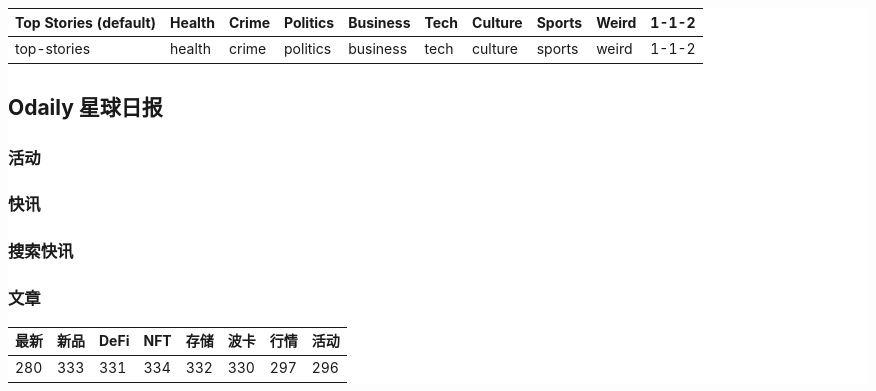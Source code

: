 | Top Stories (default) | Health | Crime | Politics | Business | Tech | Culture | Sports | Weird | 1-1-2 |
  | --------------------- | ------ | ----- | -------- | -------- | ---- | ------- | ------ | ----- | ----- |
  | top-stories           | health | crime | politics | business | tech | culture | sports | weird | 1-1-2 |

## Odaily 星球日报 <Site url="odaily.news"/>

### 活动 <Site url="0daily.com/activityPage" size="sm" />

<Route namespace="odaily" :data='{"path":"/activity","categories":["new-media"],"example":"/odaily/activity","parameters":{},"features":{"requireConfig":false,"requirePuppeteer":false,"antiCrawler":false,"supportBT":false,"supportPodcast":false,"supportScihub":false},"radar":[{"source":["0daily.com/activityPage","0daily.com/"]}],"name":"活动","maintainers":["nczitzk"],"url":"0daily.com/activityPage","location":"activity.ts"}' :test='{"code":1,"message":"Test timed out in 10000ms.\nIf this is a long-running test, pass a timeout value as the last argument or configure it globally with \"testTimeout\"."}' />

### 快讯 <Site url="0daily.com/newsflash" size="sm" />

<Route namespace="odaily" :data='{"path":"/newsflash","categories":["new-media"],"example":"/odaily/newsflash","parameters":{},"features":{"requireConfig":false,"requirePuppeteer":false,"antiCrawler":false,"supportBT":false,"supportPodcast":false,"supportScihub":false},"radar":[{"source":["0daily.com/newsflash","0daily.com/"]}],"name":"快讯","maintainers":["nczitzk"],"url":"0daily.com/newsflash","location":"newsflash.ts"}' :test='{"code":1,"message":"Test timed out in 10000ms.\nIf this is a long-running test, pass a timeout value as the last argument or configure it globally with \"testTimeout\"."}' />

### 搜索快讯 <Site url="odaily.news" size="sm" />

<Route namespace="odaily" :data='{"path":"/search/news/:keyword","categories":["new-media"],"example":"/odaily/search/news/RSS3","parameters":{"keyword":"搜索关键字"},"features":{"requireConfig":false,"requirePuppeteer":false,"antiCrawler":false,"supportBT":false,"supportPodcast":false,"supportScihub":false},"radar":[{"source":["0daily.com/search/:keyword"]}],"name":"搜索快讯","maintainers":["snowraincloud"],"location":"search-news.ts"}' :test='{"code":1,"message":"Test timed out in 10000ms.\nIf this is a long-running test, pass a timeout value as the last argument or configure it globally with \"testTimeout\"."}' />

### 文章 <Site url="0daily.com/" size="sm" />

<Route namespace="odaily" :data='{"path":"/:id?","categories":["new-media"],"example":"/odaily","parameters":{"id":"id，见下表，默认为最新"},"features":{"requireConfig":false,"requirePuppeteer":false,"antiCrawler":false,"supportBT":false,"supportPodcast":false,"supportScihub":false},"radar":[{"source":["0daily.com/"]}],"name":"文章","maintainers":["nczitzk"],"url":"0daily.com/","description":"| 最新 | 新品 | DeFi | NFT | 存储 | 波卡 | 行情 | 活动 |\n  | ---- | ---- | ---- | --- | ---- | ---- | ---- | ---- |\n  | 280  | 333  | 331  | 334 | 332  | 330  | 297  | 296  |","location":"post.ts"}' :test='{"code":1,"message":"Test timed out in 10000ms.\nIf this is a long-running test, pass a timeout value as the last argument or configure it globally with \"testTimeout\"."}' />

| 最新 | 新品 | DeFi | NFT | 存储 | 波卡 | 行情 | 活动 |
  | ---- | ---- | ---- | --- | ---- | ---- | ---- | ---- |
  | 280  | 333  | 331  | 334 | 332  | 330  | 297  | 296  |
